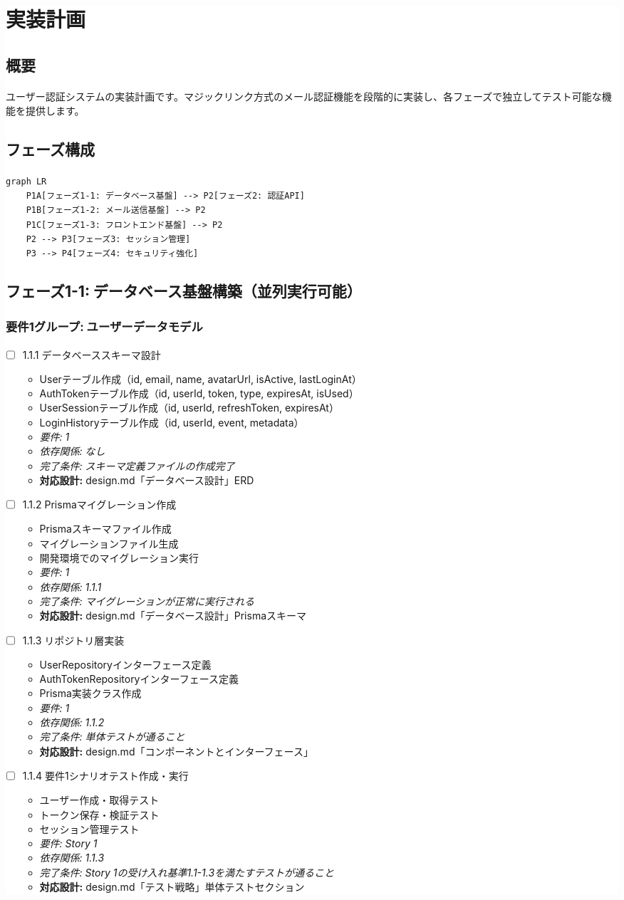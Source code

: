 # 実装計画

## 概要
ユーザー認証システムの実装計画です。マジックリンク方式のメール認証機能を段階的に実装し、各フェーズで独立してテスト可能な機能を提供します。

## フェーズ構成
```mermaid
graph LR
    P1A[フェーズ1-1: データベース基盤] --> P2[フェーズ2: 認証API]
    P1B[フェーズ1-2: メール送信基盤] --> P2
    P1C[フェーズ1-3: フロントエンド基盤] --> P2
    P2 --> P3[フェーズ3: セッション管理]
    P3 --> P4[フェーズ4: セキュリティ強化]
```

## フェーズ1-1: データベース基盤構築（並列実行可能）

### 要件1グループ: ユーザーデータモデル

- [ ] 1.1.1 データベーススキーマ設計
  - Userテーブル作成（id, email, name, avatarUrl, isActive, lastLoginAt）
  - AuthTokenテーブル作成（id, userId, token, type, expiresAt, isUsed）
  - UserSessionテーブル作成（id, userId, refreshToken, expiresAt）
  - LoginHistoryテーブル作成（id, userId, event, metadata）
  - _要件: 1_
  - _依存関係: なし_
  - _完了条件: スキーマ定義ファイルの作成完了_
  - **対応設計:** design.md「データベース設計」ERD

- [ ] 1.1.2 Prismaマイグレーション作成
  - Prismaスキーマファイル作成
  - マイグレーションファイル生成
  - 開発環境でのマイグレーション実行
  - _要件: 1_
  - _依存関係: 1.1.1_
  - _完了条件: マイグレーションが正常に実行される_
  - **対応設計:** design.md「データベース設計」Prismaスキーマ

- [ ] 1.1.3 リポジトリ層実装
  - UserRepositoryインターフェース定義
  - AuthTokenRepositoryインターフェース定義
  - Prisma実装クラス作成
  - _要件: 1_
  - _依存関係: 1.1.2_
  - _完了条件: 単体テストが通ること_
  - **対応設計:** design.md「コンポーネントとインターフェース」

- [ ] 1.1.4 要件1シナリオテスト作成・実行
  - ユーザー作成・取得テスト
  - トークン保存・検証テスト
  - セッション管理テスト
  - _要件: Story 1_
  - _依存関係: 1.1.3_
  - _完了条件: Story 1の受け入れ基準1.1-1.3を満たすテストが通ること_
  - **対応設計:** design.md「テスト戦略」単体テストセクション

